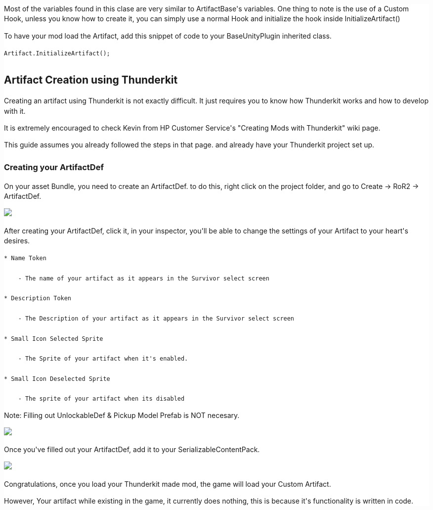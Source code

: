 Most of the variables found in this clase are very similar to ArtifactBase's variables.
One thing to note is the use of a Custom Hook, unless you know how to create it, you can simply use a normal Hook and initialize the hook inside InitializeArtifact()

To have your mod load the Artifact, add this snippet of code to your BaseUnityPlugin inherited class.

	Artifact.InitializeArtifact();

## Artifact Creation using Thunderkit

Creating an artifact using Thunderkit is not exactly difficult. It just requires you to know how Thunderkit works and how to develop with it.

It is extremely encouraged to check Kevin from HP Customer Service's "Creating Mods with Thunderkit" wiki page.

This guide assumes you already followed the steps in that page. and already have your Thunderkit project set up.

### Creating your ArtifactDef

On your asset Bundle, you need to create an ArtifactDef. to do this, right click on the project folder, and go to Create -> RoR2 -> ArtifactDef.

![](https://cdn.discordapp.com/attachments/850538397647110145/851206050103427072/b3d6d977d0c7f2841c62017832d4e26f.png)

After creating your ArtifactDef, click it, in your inspector, you'll be able to change the settings of your Artifact to your heart's desires.

    * Name Token

        - The name of your artifact as it appears in the Survivor select screen

    * Description Token

        - The Description of your artifact as it appears in the Survivor select screen

    * Small Icon Selected Sprite
   
        - The Sprite of your artifact when it's enabled.

    * Small Icon Deselected Sprite

        - The sprite of your artifact when its disabled

Note: Filling out UnlockableDef & Pickup Model Prefab is NOT necesary.

![](https://cdn.discordapp.com/attachments/850538397647110145/851207413701017600/5b889b7e34f5041a2bdcff949749c2ab.png)

Once you've filled out your ArtifactDef, add it to your SerializableContentPack.

![](https://cdn.discordapp.com/attachments/850538397647110145/851207768643862528/97321fd379027d12f5823a36a7a28bfb.png)

Congratulations, once you load your Thunderkit made mod, the game will load your Custom Artifact.

However, Your artifact while existing in the game, it currently does nothing, this is because it's functionality is written in code.
